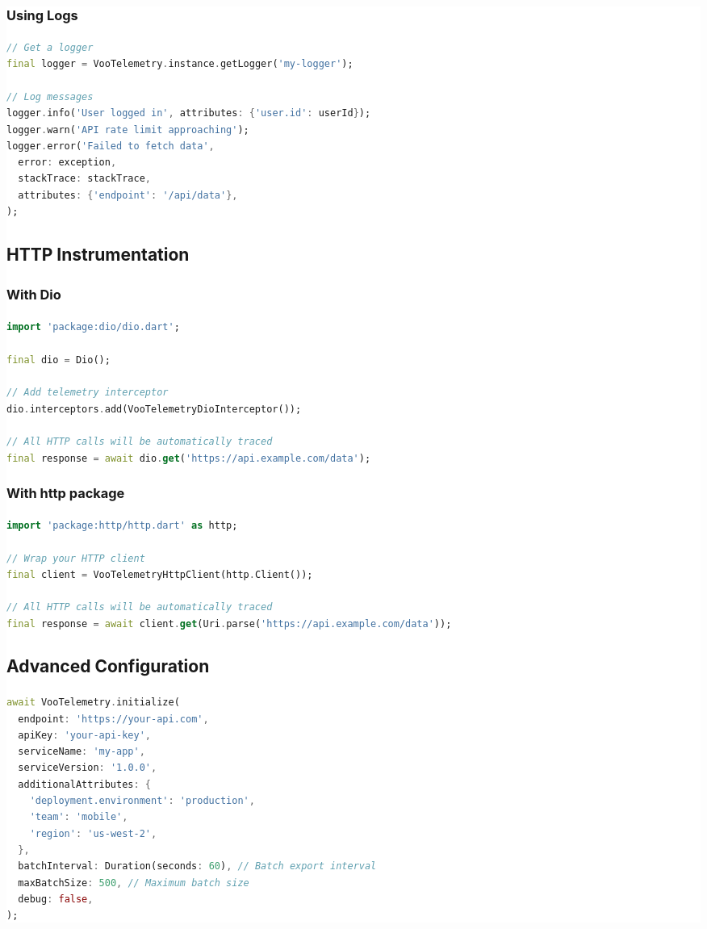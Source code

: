 ### Using Logs

```dart
// Get a logger
final logger = VooTelemetry.instance.getLogger('my-logger');

// Log messages
logger.info('User logged in', attributes: {'user.id': userId});
logger.warn('API rate limit approaching');
logger.error('Failed to fetch data', 
  error: exception,
  stackTrace: stackTrace,
  attributes: {'endpoint': '/api/data'},
);
```

## HTTP Instrumentation

### With Dio

```dart
import 'package:dio/dio.dart';

final dio = Dio();

// Add telemetry interceptor
dio.interceptors.add(VooTelemetryDioInterceptor());

// All HTTP calls will be automatically traced
final response = await dio.get('https://api.example.com/data');
```

### With http package

```dart
import 'package:http/http.dart' as http;

// Wrap your HTTP client
final client = VooTelemetryHttpClient(http.Client());

// All HTTP calls will be automatically traced
final response = await client.get(Uri.parse('https://api.example.com/data'));
```

## Advanced Configuration

```dart
await VooTelemetry.initialize(
  endpoint: 'https://your-api.com',
  apiKey: 'your-api-key',
  serviceName: 'my-app',
  serviceVersion: '1.0.0',
  additionalAttributes: {
    'deployment.environment': 'production',
    'team': 'mobile',
    'region': 'us-west-2',
  },
  batchInterval: Duration(seconds: 60), // Batch export interval
  maxBatchSize: 500, // Maximum batch size
  debug: false,
);
```
